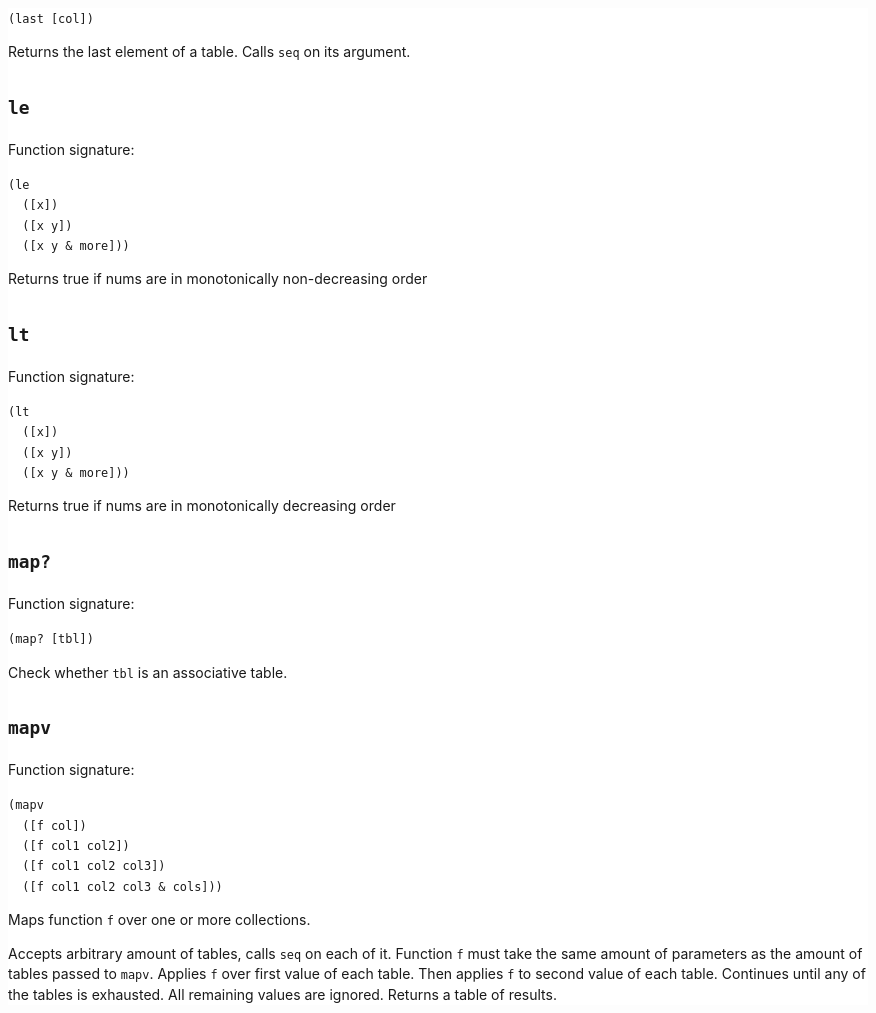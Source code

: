 ```
(last [col])
```

Returns the last element of a table. Calls `seq` on its argument.

## `le`
Function signature:

```
(le 
  ([x]) 
  ([x y]) 
  ([x y & more]))
```

Returns true if nums are in monotonically non-decreasing order

## `lt`
Function signature:

```
(lt 
  ([x]) 
  ([x y]) 
  ([x y & more]))
```

Returns true if nums are in monotonically decreasing order

## `map?`
Function signature:

```
(map? [tbl])
```

Check whether `tbl` is an associative table.

## `mapv`
Function signature:

```
(mapv 
  ([f col]) 
  ([f col1 col2]) 
  ([f col1 col2 col3]) 
  ([f col1 col2 col3 & cols]))
```

Maps function `f` over one or more collections.

Accepts arbitrary amount of tables, calls `seq` on each of it.
Function `f` must take the same amount of parameters as the amount of
tables passed to `mapv`. Applies `f` over first value of each
table. Then applies `f` to second value of each table. Continues until
any of the tables is exhausted. All remaining values are
ignored. Returns a table of results.
